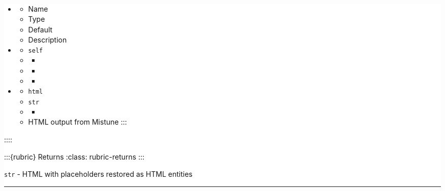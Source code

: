 * - Name
  - Type
  - Default
  - Description
* - `self`
  - -
  - -
  - -
* - `html`
  - `str`
  - -
  - HTML output from Mistune
:::

::::

:::{rubric} Returns
:class: rubric-returns
:::

`str` - HTML with placeholders restored as HTML entities




---


